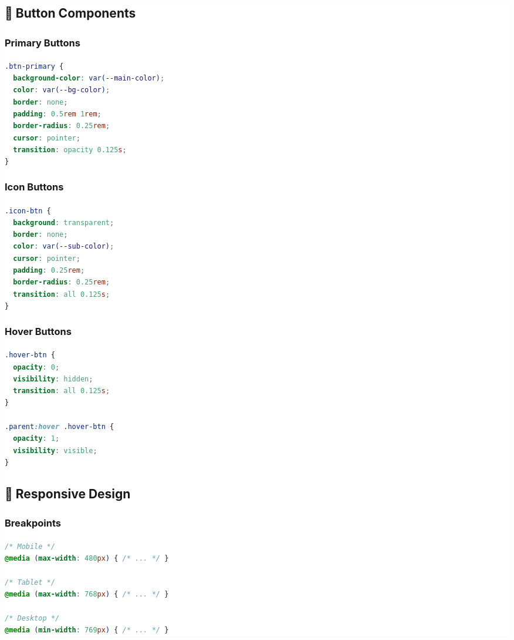 ## 🔘 Button Components

### Primary Buttons
```css
.btn-primary {
  background-color: var(--main-color);
  color: var(--bg-color);
  border: none;
  padding: 0.5rem 1rem;
  border-radius: 0.25rem;
  cursor: pointer;
  transition: opacity 0.125s;
}
```

### Icon Buttons
```css
.icon-btn {
  background: transparent;
  border: none;
  color: var(--sub-color);
  cursor: pointer;
  padding: 0.25rem;
  border-radius: 0.25rem;
  transition: all 0.125s;
}
```

### Hover Buttons
```css
.hover-btn {
  opacity: 0;
  visibility: hidden;
  transition: all 0.125s;
}

.parent:hover .hover-btn {
  opacity: 1;
  visibility: visible;
}
```

## 📱 Responsive Design

### Breakpoints
```css
/* Mobile */
@media (max-width: 480px) { /* ... */ }

/* Tablet */
@media (max-width: 768px) { /* ... */ }

/* Desktop */
@media (min-width: 769px) { /* ... */ }
```
